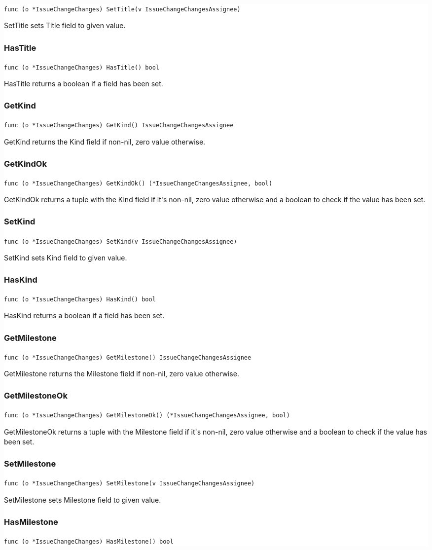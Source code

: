 `func (o *IssueChangeChanges) SetTitle(v IssueChangeChangesAssignee)`

SetTitle sets Title field to given value.

### HasTitle

`func (o *IssueChangeChanges) HasTitle() bool`

HasTitle returns a boolean if a field has been set.

### GetKind

`func (o *IssueChangeChanges) GetKind() IssueChangeChangesAssignee`

GetKind returns the Kind field if non-nil, zero value otherwise.

### GetKindOk

`func (o *IssueChangeChanges) GetKindOk() (*IssueChangeChangesAssignee, bool)`

GetKindOk returns a tuple with the Kind field if it's non-nil, zero value otherwise
and a boolean to check if the value has been set.

### SetKind

`func (o *IssueChangeChanges) SetKind(v IssueChangeChangesAssignee)`

SetKind sets Kind field to given value.

### HasKind

`func (o *IssueChangeChanges) HasKind() bool`

HasKind returns a boolean if a field has been set.

### GetMilestone

`func (o *IssueChangeChanges) GetMilestone() IssueChangeChangesAssignee`

GetMilestone returns the Milestone field if non-nil, zero value otherwise.

### GetMilestoneOk

`func (o *IssueChangeChanges) GetMilestoneOk() (*IssueChangeChangesAssignee, bool)`

GetMilestoneOk returns a tuple with the Milestone field if it's non-nil, zero value otherwise
and a boolean to check if the value has been set.

### SetMilestone

`func (o *IssueChangeChanges) SetMilestone(v IssueChangeChangesAssignee)`

SetMilestone sets Milestone field to given value.

### HasMilestone

`func (o *IssueChangeChanges) HasMilestone() bool`
